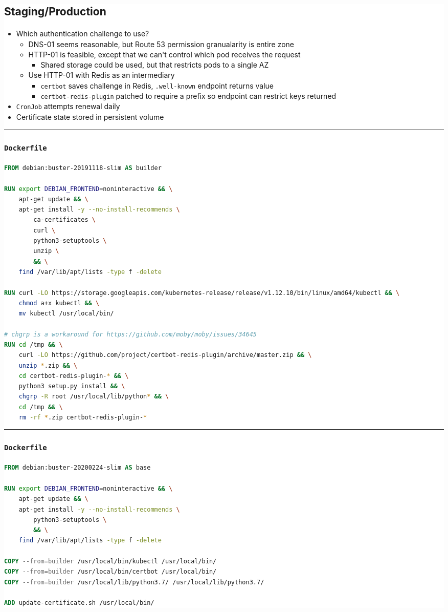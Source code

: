 
## Staging/Production

- Which authentication challenge to use?
  - DNS-01 seems reasonable, but Route 53 permission granualarity is entire zone
  - HTTP-01 is feasible, except that we can't control which pod receives the request
    - Shared storage could be used, but that restricts pods to a single AZ
  - Use HTTP-01 with Redis as an intermediary
    - `certbot` saves challenge in Redis, `.well-known` endpoint returns value
    - `certbot-redis-plugin` patched to require a prefix so endpoint can restrict keys returned
- `CronJob` attempts renewal daily
- Certificate state stored in persistent volume

---

### `Dockerfile`

```dockerfile
FROM debian:buster-20191118-slim AS builder

RUN export DEBIAN_FRONTEND=noninteractive && \
    apt-get update && \
    apt-get install -y --no-install-recommends \
        ca-certificates \
        curl \
        python3-setuptools \
        unzip \
        && \
    find /var/lib/apt/lists -type f -delete

RUN curl -LO https://storage.googleapis.com/kubernetes-release/release/v1.12.10/bin/linux/amd64/kubectl && \
    chmod a+x kubectl && \
    mv kubectl /usr/local/bin/

# chgrp is a workaround for https://github.com/moby/moby/issues/34645
RUN cd /tmp && \
    curl -LO https://github.com/project/certbot-redis-plugin/archive/master.zip && \
    unzip *.zip && \
    cd certbot-redis-plugin-* && \
    python3 setup.py install && \
    chgrp -R root /usr/local/lib/python* && \
    cd /tmp && \
    rm -rf *.zip certbot-redis-plugin-*
```

---

### `Dockerfile`

```dockerfile
FROM debian:buster-20200224-slim AS base

RUN export DEBIAN_FRONTEND=noninteractive && \
    apt-get update && \
    apt-get install -y --no-install-recommends \
        python3-setuptools \
        && \
    find /var/lib/apt/lists -type f -delete

COPY --from=builder /usr/local/bin/kubectl /usr/local/bin/
COPY --from=builder /usr/local/bin/certbot /usr/local/bin/
COPY --from=builder /usr/local/lib/python3.7/ /usr/local/lib/python3.7/

ADD update-certificate.sh /usr/local/bin/
```